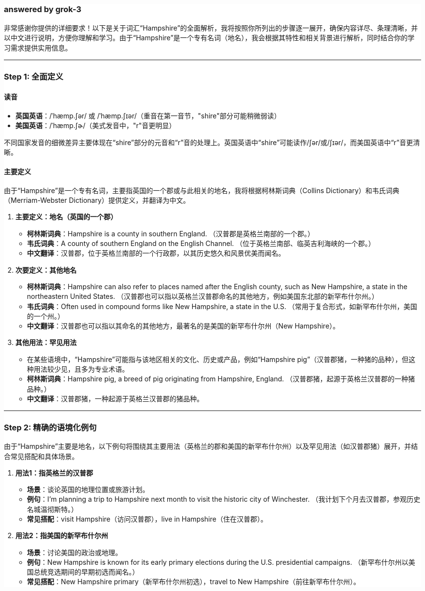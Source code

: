 ### answered by grok-3
非常感谢你提供的详细要求！以下是关于词汇“Hampshire”的全面解析，我将按照你所列出的步骤逐一展开，确保内容详尽、条理清晰，并以中文进行说明，方便你理解和学习。由于“Hampshire”是一个专有名词（地名），我会根据其特性和相关背景进行解析，同时结合你的学习需求提供实用信息。

---

### Step 1: 全面定义

#### 读音
- **英国英语**：/ˈhæmp.ʃər/ 或 /ˈhæmp.ʃɪər/（重音在第一音节，"shire"部分可能稍微弱读）
- **美国英语**：/ˈhæmp.ʃɚ/（美式发音中，"r"音更明显）
  
不同国家发音的细微差异主要体现在“shire”部分的元音和“r”音的处理上。英国英语中“shire”可能读作/ʃər/或/ʃɪər/，而美国英语中“r”音更清晰。

#### 主要定义
由于“Hampshire”是一个专有名词，主要指英国的一个郡或与此相关的地名，我将根据柯林斯词典（Collins Dictionary）和韦氏词典（Merriam-Webster Dictionary）提供定义，并翻译为中文。

1. **主要定义：地名（英国的一个郡）**
   - **柯林斯词典**：Hampshire is a county in southern England. （汉普郡是英格兰南部的一个郡。）
   - **韦氏词典**：A county of southern England on the English Channel. （位于英格兰南部、临英吉利海峡的一个郡。）
   - **中文翻译**：汉普郡，位于英格兰南部的一个行政郡，以其历史悠久和风景优美而闻名。

2. **次要定义：其他地名**
   - **柯林斯词典**：Hampshire can also refer to places named after the English county, such as New Hampshire, a state in the northeastern United States. （汉普郡也可以指以英格兰汉普郡命名的其他地方，例如美国东北部的新罕布什尔州。）
   - **韦氏词典**：Often used in compound forms like New Hampshire, a state in the U.S. （常用于复合形式，如新罕布什尔州，美国的一个州。）
   - **中文翻译**：汉普郡也可以指以其命名的其他地方，最著名的是美国的新罕布什尔州（New Hampshire）。

3. **其他用法：罕见用法**
   - 在某些语境中，“Hampshire”可能指与该地区相关的文化、历史或产品，例如“Hampshire pig”（汉普郡猪，一种猪的品种），但这种用法较少见，且多为专业术语。
   - **柯林斯词典**：Hampshire pig, a breed of pig originating from Hampshire, England. （汉普郡猪，起源于英格兰汉普郡的一种猪品种。）
   - **中文翻译**：汉普郡猪，一种起源于英格兰汉普郡的猪品种。

---

### Step 2: 精确的语境化例句

由于“Hampshire”主要是地名，以下例句将围绕其主要用法（英格兰的郡和美国的新罕布什尔州）以及罕见用法（如汉普郡猪）展开，并结合常见搭配和具体场景。

1. **用法1：指英格兰的汉普郡**
   - **场景**：谈论英国的地理位置或旅游计划。
   - **例句**：I’m planning a trip to Hampshire next month to visit the historic city of Winchester. （我计划下个月去汉普郡，参观历史名城温彻斯特。）
   - **常见搭配**：visit Hampshire（访问汉普郡），live in Hampshire（住在汉普郡）。

2. **用法2：指美国的新罕布什尔州**
   - **场景**：讨论美国的政治或地理。
   - **例句**：New Hampshire is known for its early primary elections during the U.S. presidential campaigns. （新罕布什尔州以美国总统竞选期间的早期初选而闻名。）
   - **常见搭配**：New Hampshire primary（新罕布什尔州初选），travel to New Hampshire（前往新罕布什尔州）。
